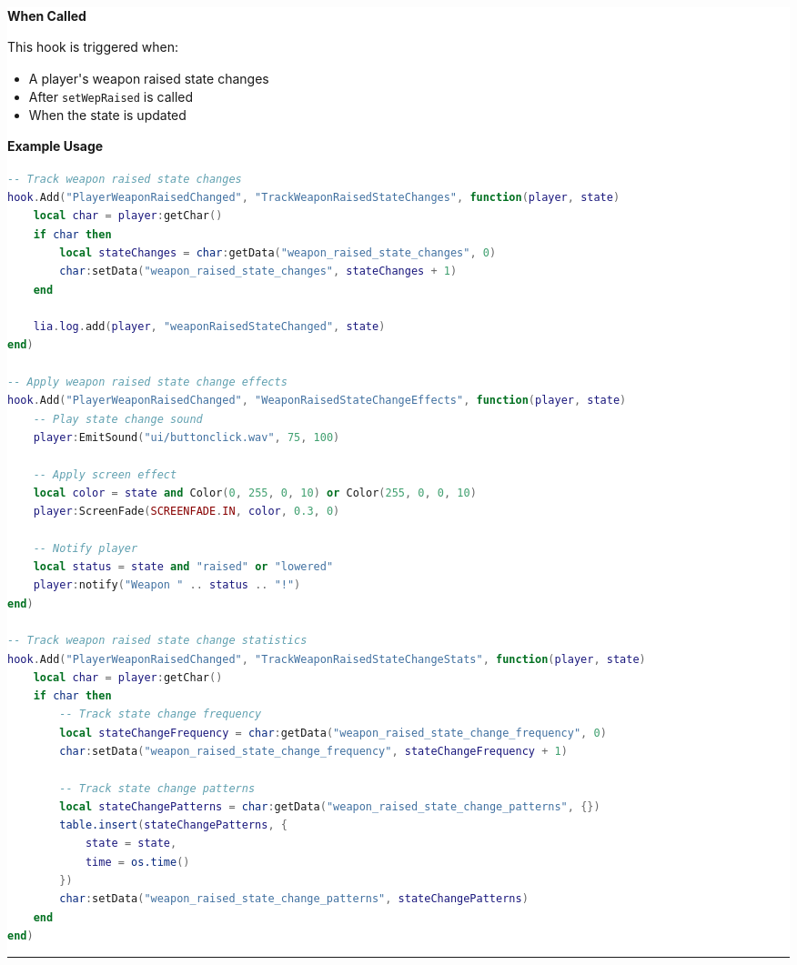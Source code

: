 **When Called**

This hook is triggered when:
- A player's weapon raised state changes
- After `setWepRaised` is called
- When the state is updated

**Example Usage**

```lua
-- Track weapon raised state changes
hook.Add("PlayerWeaponRaisedChanged", "TrackWeaponRaisedStateChanges", function(player, state)
    local char = player:getChar()
    if char then
        local stateChanges = char:getData("weapon_raised_state_changes", 0)
        char:setData("weapon_raised_state_changes", stateChanges + 1)
    end
    
    lia.log.add(player, "weaponRaisedStateChanged", state)
end)

-- Apply weapon raised state change effects
hook.Add("PlayerWeaponRaisedChanged", "WeaponRaisedStateChangeEffects", function(player, state)
    -- Play state change sound
    player:EmitSound("ui/buttonclick.wav", 75, 100)
    
    -- Apply screen effect
    local color = state and Color(0, 255, 0, 10) or Color(255, 0, 0, 10)
    player:ScreenFade(SCREENFADE.IN, color, 0.3, 0)
    
    -- Notify player
    local status = state and "raised" or "lowered"
    player:notify("Weapon " .. status .. "!")
end)

-- Track weapon raised state change statistics
hook.Add("PlayerWeaponRaisedChanged", "TrackWeaponRaisedStateChangeStats", function(player, state)
    local char = player:getChar()
    if char then
        -- Track state change frequency
        local stateChangeFrequency = char:getData("weapon_raised_state_change_frequency", 0)
        char:setData("weapon_raised_state_change_frequency", stateChangeFrequency + 1)
        
        -- Track state change patterns
        local stateChangePatterns = char:getData("weapon_raised_state_change_patterns", {})
        table.insert(stateChangePatterns, {
            state = state,
            time = os.time()
        })
        char:setData("weapon_raised_state_change_patterns", stateChangePatterns)
    end
end)
```

---